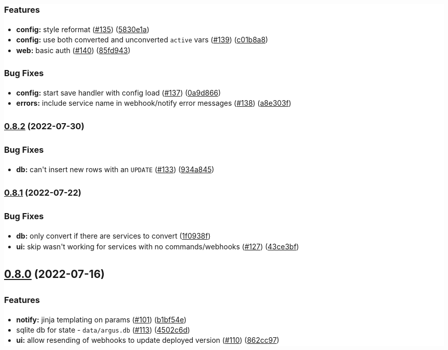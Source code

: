 
### Features

* **config:** style reformat ([#135](https://github.com/release-argus/Argus/issues/135)) ([5830e1a](https://github.com/release-argus/Argus/commit/5830e1ad5d829863fc30368b396ce4e671bfd278))
* **config:** use both converted and unconverted `active` vars ([#139](https://github.com/release-argus/Argus/issues/139)) ([c01b8a8](https://github.com/release-argus/Argus/commit/c01b8a8a334dca239e9a6ac97ceb5143c6014919))
* **web:** basic auth ([#140](https://github.com/release-argus/Argus/issues/140)) ([85fd943](https://github.com/release-argus/Argus/commit/85fd94338db158a648cf72f045ccb8dd72047bad))


### Bug Fixes

* **config:** start save handler with config load ([#137](https://github.com/release-argus/Argus/issues/137)) ([0a9d866](https://github.com/release-argus/Argus/commit/0a9d866cdf0c45e0f8b33cec4ccb65029b7d3825))
* **errors:** include service name in webhook/notify error messages ([#138](https://github.com/release-argus/Argus/issues/138)) ([a8e303f](https://github.com/release-argus/Argus/commit/a8e303f6613e4de377b802490759ef25690acedb))

### [0.8.2](https://github.com/release-argus/Argus/compare/0.8.1...0.8.2) (2022-07-30)


### Bug Fixes

* **db:** can't insert new rows with an `UPDATE` ([#133](https://github.com/release-argus/Argus/issues/133)) ([934a845](https://github.com/release-argus/Argus/commit/934a845c400f6d6ca44190ffdf949523c1167919))

### [0.8.1](https://github.com/release-argus/Argus/compare/0.8.0...0.8.1) (2022-07-22)


### Bug Fixes

* **db:** only convert if there are services to convert ([1f0938f](https://github.com/release-argus/Argus/commit/1f0938ff72cc67c3a40fa99c6f595ac533dc83f8))
* **ui:** skip wasn't working for services with no commands/webhooks ([#127](https://github.com/release-argus/Argus/issues/127)) ([43ce3bf](https://github.com/release-argus/Argus/commit/43ce3bf4705aa41567ba921a34bbe1518c2553e4))

## [0.8.0](https://github.com/release-argus/Argus/compare/0.7.0...0.8.0) (2022-07-16)


### Features

* **notify:** jinja templating on params ([#101](https://github.com/release-argus/Argus/issues/101)) ([b1bf54e](https://github.com/release-argus/Argus/commit/b1bf54e52ce3c04a8812ca003c80814c243aa3fc))
* sqlite db for state - `data/argus.db` ([#113](https://github.com/release-argus/Argus/issues/113)) ([4502c6d](https://github.com/release-argus/Argus/commit/4502c6d39c9f545e0a7190c378fc3505b51bbd03))
* **ui:** allow resending of webhooks to update deployed version ([#110](https://github.com/release-argus/Argus/issues/110)) ([862cc97](https://github.com/release-argus/Argus/commit/862cc9774f715a6f2575c571b8b640d40ad67e59))
